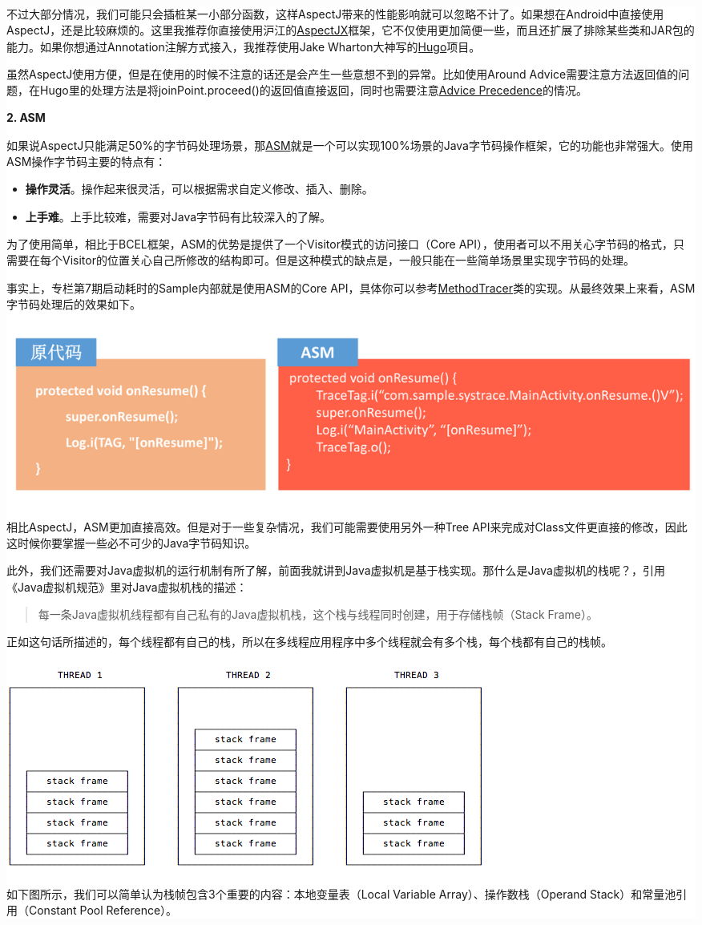 <p>不过大部分情况，我们可能只会插桩某一小部分函数，这样AspectJ带来的性能影响就可以忽略不计了。如果想在Android中直接使用AspectJ，还是比较麻烦的。这里我推荐你直接使用沪江的<a href="https://github.com/HujiangTechnology/gradle_plugin_android_aspectjx" target="_blank">AspectJX</a>框架，它不仅使用更加简便一些，而且还扩展了排除某些类和JAR包的能力。如果你想通过Annotation注解方式接入，我推荐使用Jake Wharton大神写的<a href="https://github.com/JakeWharton/hugo" target="_blank">Hugo</a>项目。</p>
<p>虽然AspectJ使用方便，但是在使用的时候不注意的话还是会产生一些意想不到的异常。比如使用Around Advice需要注意方法返回值的问题，在Hugo里的处理方法是将joinPoint.proceed()的返回值直接返回，同时也需要注意<a href="https://www.eclipse.org/aspectj/doc/released/progguide/semantics-advice.html" target="_blank">Advice Precedence</a>的情况。</p>
<p><strong>2. ASM</strong></p>
<p>如果说AspectJ只能满足50%的字节码处理场景，那<a href="http://asm.ow2.org/" target="_blank">ASM</a>就是一个可以实现100%场景的Java字节码操作框架，它的功能也非常强大。使用ASM操作字节码主要的特点有：</p>
<ul>
<li><p><strong>操作灵活</strong>。操作起来很灵活，可以根据需求自定义修改、插入、删除。</p></li>
<li><p><strong>上手难</strong>。上手比较难，需要对Java字节码有比较深入的了解。</p></li>
</ul>
<p>为了使用简单，相比于BCEL框架，ASM的优势是提供了一个Visitor模式的访问接口（Core API），使用者可以不用关心字节码的格式，只需要在每个Visitor的位置关心自己所修改的结构即可。但是这种模式的缺点是，一般只能在一些简单场景里实现字节码的处理。</p>
<p>事实上，专栏第7期启动耗时的Sample内部就是使用ASM的Core API，具体你可以参考<a href="https://github.com/AndroidAdvanceWithGeektime/Chapter07/blob/master/systrace-gradle-plugin/src/main/java/com/geektime/systrace/MethodTracer.java#L259" target="_blank">MethodTracer</a>类的实现。从最终效果上来看，ASM字节码处理后的效果如下。</p>
<p><img alt="" src="assets/031631efc2a448f8ad48f67ed75ddb5a.jpg"/></p>
<p>相比AspectJ，ASM更加直接高效。但是对于一些复杂情况，我们可能需要使用另外一种Tree API来完成对Class文件更直接的修改，因此这时候你要掌握一些必不可少的Java字节码知识。</p>
<p>此外，我们还需要对Java虚拟机的运行机制有所了解，前面我就讲到Java虚拟机是基于栈实现。那什么是Java虚拟机的栈呢？，引用《Java虚拟机规范》里对Java虚拟机栈的描述：</p>
<blockquote>
<p>每一条Java虚拟机线程都有自己私有的Java虚拟机栈，这个栈与线程同时创建，用于存储栈帧（Stack Frame）。</p>
</blockquote>
<p>正如这句话所描述的，每个线程都有自己的栈，所以在多线程应用程序中多个线程就会有多个栈，每个栈都有自己的栈帧。</p>
<p><img alt="" src="assets/fc0be4f2152d42a3a5f8b76a6451b186.jpg"/></p>
<p>如下图所示，我们可以简单认为栈帧包含3个重要的内容：本地变量表（Local Variable Array）、操作数栈（Operand Stack）和常量池引用（Constant Pool Reference）。</p>